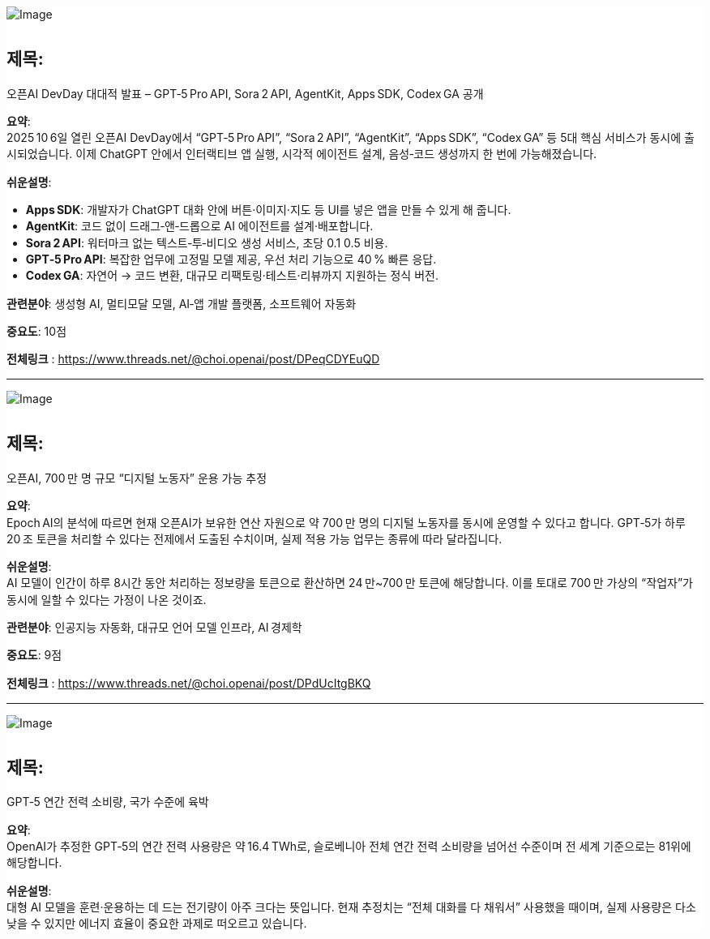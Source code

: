 ![Image](https://scontent-iad3-1.cdninstagram.com/v/t51.82787-15/560568227_17926614069112832_2664114374209190719_n.jpg?stp=dst-jpg_e35_tt6&_nc_cat=104&ccb=1-7&_nc_sid=18de74&efg=eyJlZmdfdGFnIjoiRkVFRC5iZXN0X2ltYWdlX3VybGdlbi5DMyJ9&_nc_ohc=GmhXHrj6vmUQ7kNvwHVkwQ9&_nc_oc=AdkQbwTMlz0OuLc_lMB-z6MBU-GJMZURNfSNhTQDhyRt9CErW_zECnvtLvt-GVit8tM&_nc_zt=23&_nc_ht=scontent-iad3-1.cdninstagram.com&edm=ACx9VUEEAAAA&_nc_gid=WXWlP2jx-GwNAU4LtSoVbQ&oh=00_AfedBHwrOutMFUodp9KbavjC_Up3ZKDyxJJtI0zpsZpEYg&oe=68EA11FC)

## 제목:
오픈AI DevDay 대대적 발표 – GPT‑5 Pro API, Sora 2 API, AgentKit, Apps SDK, Codex GA 공개

**요약**:  
2025 10 6일 열린 오픈AI DevDay에서 “GPT‑5 Pro API”, “Sora 2 API”, “AgentKit”, “Apps SDK”, “Codex GA” 등 5대 핵심 서비스가 동시에 출시되었습니다. 이제 ChatGPT 안에서 인터랙티브 앱 실행, 시각적 에이전트 설계, 음성‑코드 생성까지 한 번에 가능해졌습니다.  

**쉬운설명**:  
- **Apps SDK**: 개발자가 ChatGPT 대화 안에 버튼·이미지·지도 등 UI를 넣은 앱을 만들 수 있게 해 줍니다.  
- **AgentKit**: 코드 없이 드래그‑앤‑드롭으로 AI 에이전트를 설계·배포합니다.  
- **Sora 2 API**: 워터마크 없는 텍스트‑투‑비디오 생성 서비스, 초당 $0.1~$0.5 비용.  
- **GPT‑5 Pro API**: 복잡한 업무에 고정밀 모델 제공, 우선 처리 기능으로 40 % 빠른 응답.  
- **Codex GA**: 자연어 → 코드 변환, 대규모 리팩토링·테스트·리뷰까지 지원하는 정식 버전.  

**관련분야**: 생성형 AI, 멀티모달 모델, AI‑앱 개발 플랫폼, 소프트웨어 자동화

**중요도**: 10점  

**전체링크** : https://www.threads.net/@choi.openai/post/DPeqCDYEuQD  

---

![Image](https://scontent-iad3-1.cdninstagram.com/v/t51.82787-15/559500387_17926457151112832_6951230176942483153_n.jpg?stp=dst-jpg_e35_tt6&_nc_cat=104&ccb=1-7&_nc_sid=18de74&efg=eyJlZmdfdGFnIjoiRkVFRC5iZXN0X2ltYWdlX3VybGdlbi5DMyJ9&_nc_ohc=E-8gQW_QxQ0Q7kNvwHoLGSq&_nc_oc=AdnDA-tUqQugHCZ0OLZF3U11dfHjp9csyA0EDZxWSUvrQ4_oev4iUFAlZHQ62sQcU6s&_nc_zt=23&_nc_ht=scontent-iad3-1.cdninstagram.com&edm=ACx9VUEEAAAA&_nc_gid=WXWlP2jx-GwNAU4LtSoVbQ&oh=00_AfcPHZUN_ZeqydH7F0hTS4463G_Ko30QJwSxcQWrYY1FGQ&oe=68E9F9F5)

## 제목:
오픈AI, 700 만 명 규모 “디지털 노동자” 운용 가능 추정

**요약**:  
Epoch AI의 분석에 따르면 현재 오픈AI가 보유한 연산 자원으로 약 700 만 명의 디지털 노동자를 동시에 운영할 수 있다고 합니다. GPT‑5가 하루 20 조 토큰을 처리할 수 있다는 전제에서 도출된 수치이며, 실제 적용 가능 업무는 종류에 따라 달라집니다.  

**쉬운설명**:  
AI 모델이 인간이 하루 8시간 동안 처리하는 정보량을 토큰으로 환산하면 24 만~700 만 토큰에 해당합니다. 이를 토대로 700 만 가상의 “작업자”가 동시에 일할 수 있다는 가정이 나온 것이죠.  

**관련분야**: 인공지능 자동화, 대규모 언어 모델 인프라, AI 경제학  

**중요도**: 9점  

**전체링크** : https://www.threads.net/@choi.openai/post/DPdUcItgBKQ  

---

![Image](https://scontent-iad3-1.cdninstagram.com/v/t51.82787-15/560580533_17926457280112832_3664100206447733142_n.jpg?stp=dst-jpg_e35_tt6&_nc_cat=107&ccb=1-7&_nc_sid=18de74&efg=eyJlZmdfdGFnIjoiRkVFRC5iZXN0X2ltYWdlX3VybGdlbi5DMyJ9&_nc_ohc=-fGryjlGi6kQ7kNvwEIBC8o&_nc_oc=AdnLHVl7VNil7sgCMXbAEd0q6z7UGG1hwsjnGJ--To8OABKwFWaSD1oU4-ZaWtDYuq0&_nc_zt=23&_nc_ht=scontent-iad3-1.cdninstagram.com&edm=ACx9VUEEAAAA&_nc_gid=WXWlP2jx-GwNAU4LtSoVbQ&oh=00_AffEUGU-mC3wjxua-wfrV-4dcFOhP-e01Z1EuRxzIdeEIg&oe=68E9EF06)

## 제목:
GPT‑5 연간 전력 소비량, 국가 수준에 육박

**요약**:  
OpenAI가 추정한 GPT‑5의 연간 전력 사용량은 약 16.4 TWh로, 슬로베니아 전체 연간 전력 소비량을 넘어선 수준이며 전 세계 기준으로는 81위에 해당합니다.  

**쉬운설명**:  
대형 AI 모델을 훈련·운용하는 데 드는 전기량이 아주 크다는 뜻입니다. 현재 추정치는 “전체 대화를 다 채워서” 사용했을 때이며, 실제 사용량은 다소 낮을 수 있지만 에너지 효율이 중요한 과제로 떠오르고 있습니다.  
